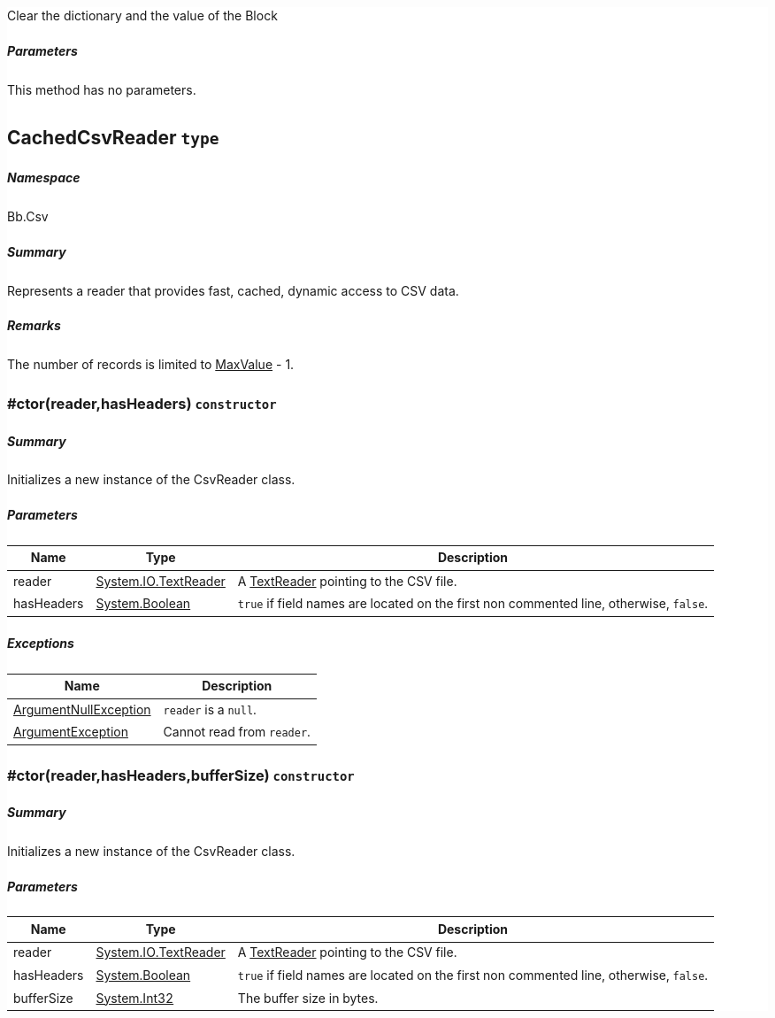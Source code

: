 Clear the dictionary and the value of the Block

##### Parameters

This method has no parameters.

<a name='T-Bb-Csv-CachedCsvReader'></a>
## CachedCsvReader `type`

##### Namespace

Bb.Csv

##### Summary

Represents a reader that provides fast, cached, dynamic access to CSV data.

##### Remarks

The number of records is limited to [MaxValue](http://msdn.microsoft.com/query/dev14.query?appId=Dev14IDEF1&l=EN-US&k=k:System.Int32.MaxValue 'System.Int32.MaxValue') - 1.

<a name='M-Bb-Csv-CachedCsvReader-#ctor-System-IO-TextReader,System-Boolean-'></a>
### #ctor(reader,hasHeaders) `constructor`

##### Summary

Initializes a new instance of the CsvReader class.

##### Parameters

| Name | Type | Description |
| ---- | ---- | ----------- |
| reader | [System.IO.TextReader](http://msdn.microsoft.com/query/dev14.query?appId=Dev14IDEF1&l=EN-US&k=k:System.IO.TextReader 'System.IO.TextReader') | A [TextReader](#T-TextReader 'TextReader') pointing to the CSV file. |
| hasHeaders | [System.Boolean](http://msdn.microsoft.com/query/dev14.query?appId=Dev14IDEF1&l=EN-US&k=k:System.Boolean 'System.Boolean') | `true` if field names are located on the first non commented line, otherwise, `false`. |

##### Exceptions

| Name | Description |
| ---- | ----------- |
| [ArgumentNullException](#T-ArgumentNullException 'ArgumentNullException') | `reader` is a `null`. |
| [ArgumentException](#T-ArgumentException 'ArgumentException') | Cannot read from `reader`. |

<a name='M-Bb-Csv-CachedCsvReader-#ctor-System-IO-TextReader,System-Boolean,System-Int32-'></a>
### #ctor(reader,hasHeaders,bufferSize) `constructor`

##### Summary

Initializes a new instance of the CsvReader class.

##### Parameters

| Name | Type | Description |
| ---- | ---- | ----------- |
| reader | [System.IO.TextReader](http://msdn.microsoft.com/query/dev14.query?appId=Dev14IDEF1&l=EN-US&k=k:System.IO.TextReader 'System.IO.TextReader') | A [TextReader](#T-TextReader 'TextReader') pointing to the CSV file. |
| hasHeaders | [System.Boolean](http://msdn.microsoft.com/query/dev14.query?appId=Dev14IDEF1&l=EN-US&k=k:System.Boolean 'System.Boolean') | `true` if field names are located on the first non commented line, otherwise, `false`. |
| bufferSize | [System.Int32](http://msdn.microsoft.com/query/dev14.query?appId=Dev14IDEF1&l=EN-US&k=k:System.Int32 'System.Int32') | The buffer size in bytes. |
